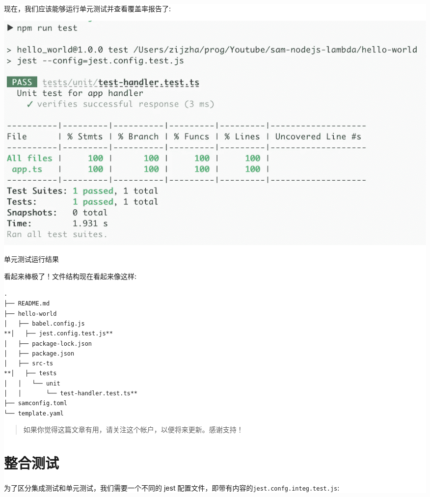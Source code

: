 现在，我们应该能够运行单元测试并查看覆盖率报告了:

![](img/0f656f04829e17ca571f568b071c63a4.png)

单元测试运行结果

看起来棒极了！文件结构现在看起来像这样:

```
.
├── README.md
├── hello-world
│   ├── babel.config.js
**│   ├── jest.config.test.js**
│   ├── package-lock.json
│   ├── package.json
│   ├── src-ts
**│   ├── tests
│   │   └── unit
│   │       └── test-handler.test.ts**
├── samconfig.toml
└── template.yaml
```

> 如果你觉得这篇文章有用，请关注这个帐户，以便将来更新。感谢支持！

# 整合测试

为了区分集成测试和单元测试，我们需要一个不同的 jest 配置文件，即带有内容的`jest.confg.integ.test.js`:
